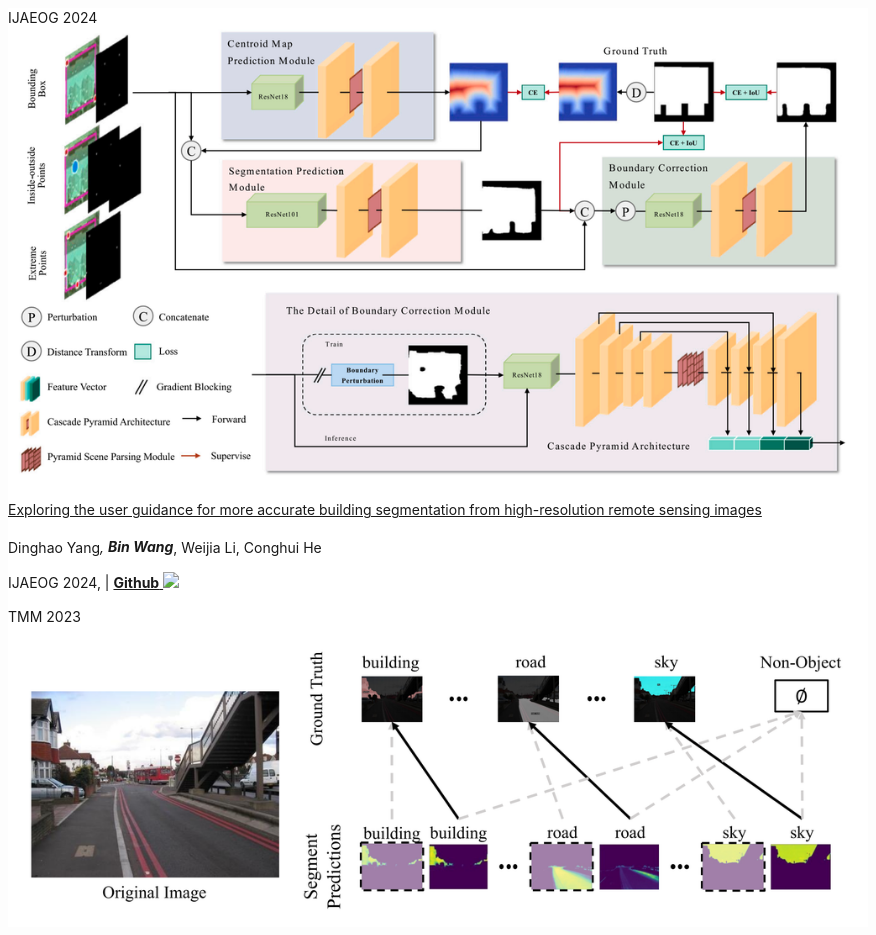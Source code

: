<div class='paper-box'><div class='paper-box-image'><div><div class="badge">IJAEOG 2024</div><img src='images/IJAEOG.png' alt="sym" width="100%"></div></div>
<div class='paper-box-text' markdown="1">

[Exploring the user guidance for more accurate building segmentation from high-resolution remote sensing images](https://www.sciencedirect.com/science/article/pii/S1569843223004338)

Dinghao Yang<sup>*</sup>, **Bin Wang**<sup>*</sup>, Weijia Li, Conghui He

IJAEOG 2024,  \| [**Github** ![](https://img.shields.io/github/stars/StephenDHYang/UGBS-pytorch)](https://github.com/StephenDHYang/UGBS-pytorch)
</div>
</div>



<div class='paper-box'><div class='paper-box-image'><div><div class="badge">TMM 2023</div><img src='images/DropQuery.png' alt="sym" width="100%"></div></div>
<div class='paper-box-text' markdown="1">
